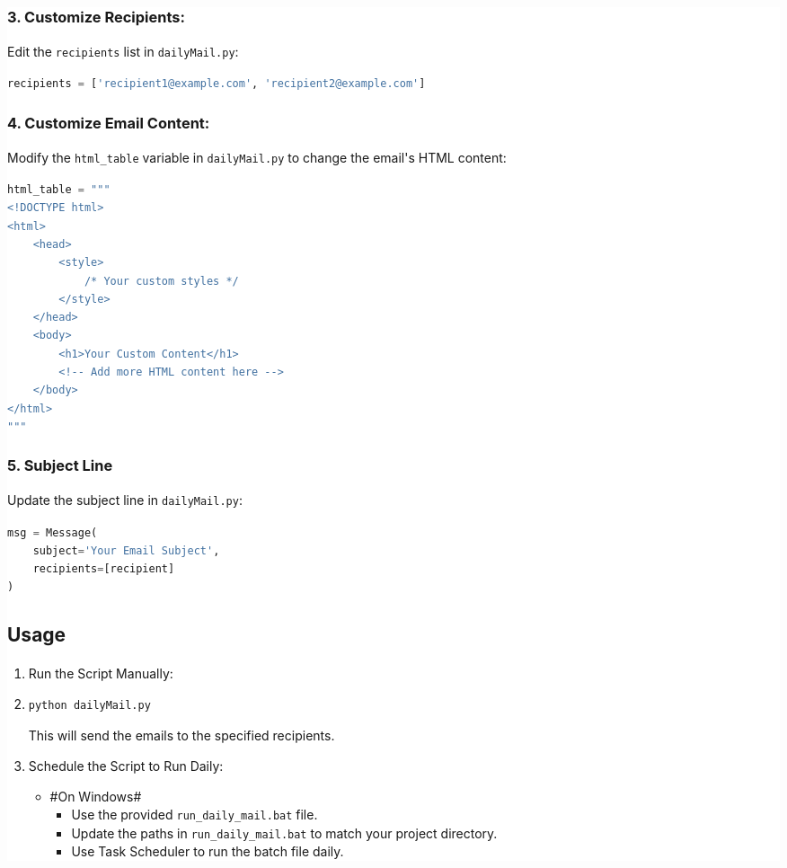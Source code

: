 
### 3. Customize Recipients:

Edit the `recipients` list in `dailyMail.py`:
```python
recipients = ['recipient1@example.com', 'recipient2@example.com']
```


### 4. Customize Email Content:

Modify the `html_table` variable in `dailyMail.py` to change the email's HTML content:

```python
html_table = """
<!DOCTYPE html>
<html>
    <head>
        <style>
            /* Your custom styles */
        </style>
    </head>
    <body>
        <h1>Your Custom Content</h1>
        <!-- Add more HTML content here -->
    </body>
</html>
"""
```


### 5. Subject Line

Update the subject line in `dailyMail.py`:

```python
msg = Message(
    subject='Your Email Subject',
    recipients=[recipient]
)
```


## Usage

  1. Run the Script Manually:
  2. 
     ```bash
     python dailyMail.py
     ```
     
     This will send the emails to the specified recipients.

     
  3. Schedule the Script to Run Daily:
     
     - #On Windows#
       - Use the provided `run_daily_mail.bat` file.
       - Update the paths in `run_daily_mail.bat` to match your project directory.
       - Use Task Scheduler to run the batch file daily.
         